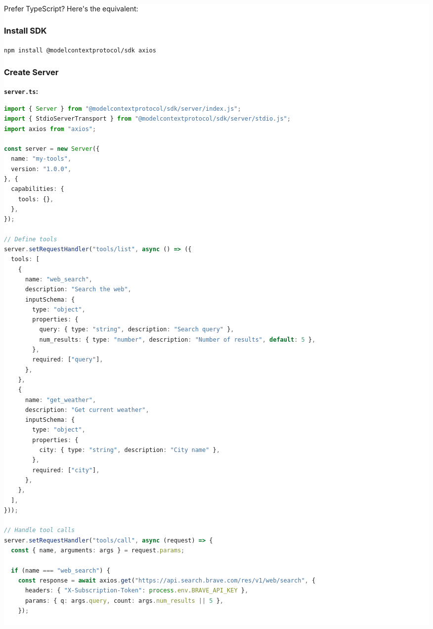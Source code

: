 Prefer TypeScript? Here's the equivalent:

### Install SDK

```bash
npm install @modelcontextprotocol/sdk axios
```

### Create Server

**`server.ts`:**

```typescript
import { Server } from "@modelcontextprotocol/sdk/server/index.js";
import { StdioServerTransport } from "@modelcontextprotocol/sdk/server/stdio.js";
import axios from "axios";

const server = new Server({
  name: "my-tools",
  version: "1.0.0",
}, {
  capabilities: {
    tools: {},
  },
});

// Define tools
server.setRequestHandler("tools/list", async () => ({
  tools: [
    {
      name: "web_search",
      description: "Search the web",
      inputSchema: {
        type: "object",
        properties: {
          query: { type: "string", description: "Search query" },
          num_results: { type: "number", description: "Number of results", default: 5 },
        },
        required: ["query"],
      },
    },
    {
      name: "get_weather",
      description: "Get current weather",
      inputSchema: {
        type: "object",
        properties: {
          city: { type: "string", description: "City name" },
        },
        required: ["city"],
      },
    },
  ],
}));

// Handle tool calls
server.setRequestHandler("tools/call", async (request) => {
  const { name, arguments: args } = request.params;
  
  if (name === "web_search") {
    const response = await axios.get("https://api.search.brave.com/res/v1/web/search", {
      headers: { "X-Subscription-Token": process.env.BRAVE_API_KEY },
      params: { q: args.query, count: args.num_results || 5 },
    });
    
```